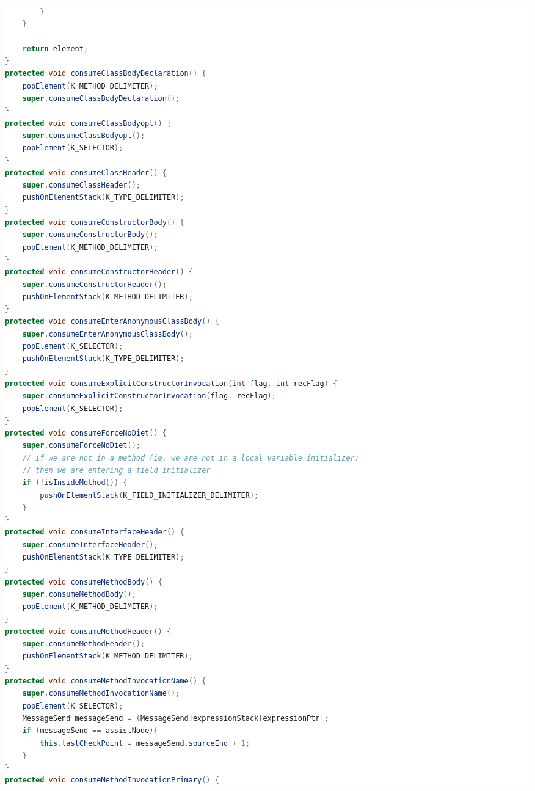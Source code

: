 ```java
		}
	}
	
	return element;
}
protected void consumeClassBodyDeclaration() {
	popElement(K_METHOD_DELIMITER);
	super.consumeClassBodyDeclaration();
}
protected void consumeClassBodyopt() {
	super.consumeClassBodyopt();
	popElement(K_SELECTOR);
}
protected void consumeClassHeader() {
	super.consumeClassHeader();
	pushOnElementStack(K_TYPE_DELIMITER);
}
protected void consumeConstructorBody() {
	super.consumeConstructorBody();
	popElement(K_METHOD_DELIMITER);
}
protected void consumeConstructorHeader() {
	super.consumeConstructorHeader();
	pushOnElementStack(K_METHOD_DELIMITER);
}
protected void consumeEnterAnonymousClassBody() {
	super.consumeEnterAnonymousClassBody();
	popElement(K_SELECTOR);
	pushOnElementStack(K_TYPE_DELIMITER);
}
protected void consumeExplicitConstructorInvocation(int flag, int recFlag) {
	super.consumeExplicitConstructorInvocation(flag, recFlag);
	popElement(K_SELECTOR);
}
protected void consumeForceNoDiet() {
	super.consumeForceNoDiet();
	// if we are not in a method (ie. we are not in a local variable initializer)
	// then we are entering a field initializer
	if (!isInsideMethod()) {
		pushOnElementStack(K_FIELD_INITIALIZER_DELIMITER);
	}
}
protected void consumeInterfaceHeader() {
	super.consumeInterfaceHeader();
	pushOnElementStack(K_TYPE_DELIMITER);
}
protected void consumeMethodBody() {
	super.consumeMethodBody();
	popElement(K_METHOD_DELIMITER);
}
protected void consumeMethodHeader() {
	super.consumeMethodHeader();
	pushOnElementStack(K_METHOD_DELIMITER);
}
protected void consumeMethodInvocationName() {
	super.consumeMethodInvocationName();
	popElement(K_SELECTOR);
	MessageSend messageSend = (MessageSend)expressionStack[expressionPtr];
	if (messageSend == assistNode){
		this.lastCheckPoint = messageSend.sourceEnd + 1;
	}
}
protected void consumeMethodInvocationPrimary() {
```